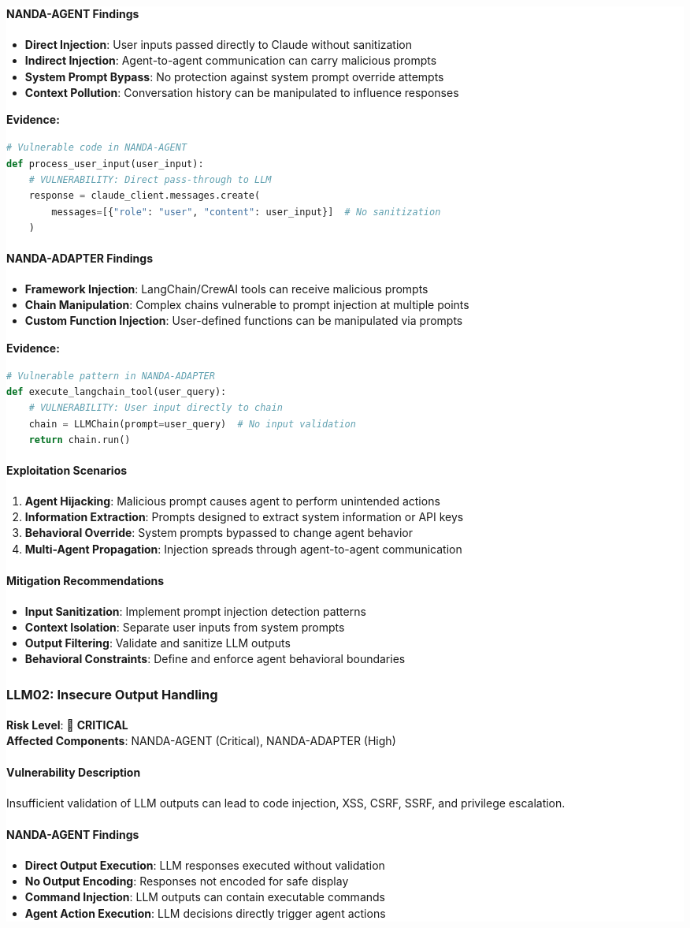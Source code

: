 #### NANDA-AGENT Findings
- **Direct Injection**: User inputs passed directly to Claude without sanitization
- **Indirect Injection**: Agent-to-agent communication can carry malicious prompts
- **System Prompt Bypass**: No protection against system prompt override attempts
- **Context Pollution**: Conversation history can be manipulated to influence responses

**Evidence:**
```python
# Vulnerable code in NANDA-AGENT
def process_user_input(user_input):
    # VULNERABILITY: Direct pass-through to LLM
    response = claude_client.messages.create(
        messages=[{"role": "user", "content": user_input}]  # No sanitization
    )
```

#### NANDA-ADAPTER Findings  
- **Framework Injection**: LangChain/CrewAI tools can receive malicious prompts
- **Chain Manipulation**: Complex chains vulnerable to prompt injection at multiple points
- **Custom Function Injection**: User-defined functions can be manipulated via prompts

**Evidence:**
```python
# Vulnerable pattern in NANDA-ADAPTER
def execute_langchain_tool(user_query):
    # VULNERABILITY: User input directly to chain
    chain = LLMChain(prompt=user_query)  # No input validation
    return chain.run()
```

#### Exploitation Scenarios
1. **Agent Hijacking**: Malicious prompt causes agent to perform unintended actions
2. **Information Extraction**: Prompts designed to extract system information or API keys
3. **Behavioral Override**: System prompts bypassed to change agent behavior
4. **Multi-Agent Propagation**: Injection spreads through agent-to-agent communication

#### Mitigation Recommendations
- **Input Sanitization**: Implement prompt injection detection patterns
- **Context Isolation**: Separate user inputs from system prompts
- **Output Filtering**: Validate and sanitize LLM outputs
- **Behavioral Constraints**: Define and enforce agent behavioral boundaries

### LLM02: Insecure Output Handling

**Risk Level**: 🚨 **CRITICAL**  
**Affected Components**: NANDA-AGENT (Critical), NANDA-ADAPTER (High)

#### Vulnerability Description
Insufficient validation of LLM outputs can lead to code injection, XSS, CSRF, SSRF, and privilege escalation.

#### NANDA-AGENT Findings
- **Direct Output Execution**: LLM responses executed without validation
- **No Output Encoding**: Responses not encoded for safe display
- **Command Injection**: LLM outputs can contain executable commands
- **Agent Action Execution**: LLM decisions directly trigger agent actions
